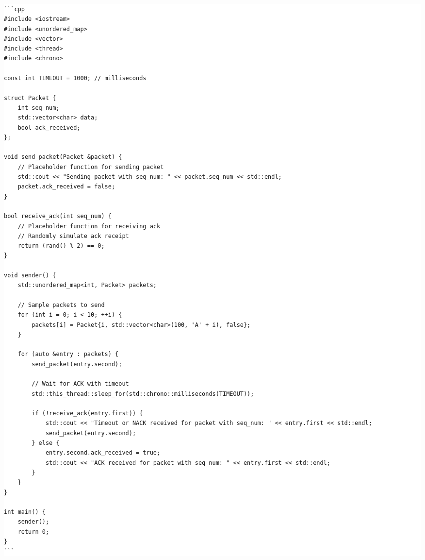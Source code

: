     ```cpp
    #include <iostream>
    #include <unordered_map>
    #include <vector>
    #include <thread>
    #include <chrono>

    const int TIMEOUT = 1000; // milliseconds

    struct Packet {
        int seq_num;
        std::vector<char> data;
        bool ack_received;
    };

    void send_packet(Packet &packet) {
        // Placeholder function for sending packet
        std::cout << "Sending packet with seq_num: " << packet.seq_num << std::endl;
        packet.ack_received = false;
    }

    bool receive_ack(int seq_num) {
        // Placeholder function for receiving ack
        // Randomly simulate ack receipt
        return (rand() % 2) == 0;
    }

    void sender() {
        std::unordered_map<int, Packet> packets;

        // Sample packets to send
        for (int i = 0; i < 10; ++i) {
            packets[i] = Packet{i, std::vector<char>(100, 'A' + i), false};
        }

        for (auto &entry : packets) {
            send_packet(entry.second);

            // Wait for ACK with timeout
            std::this_thread::sleep_for(std::chrono::milliseconds(TIMEOUT));

            if (!receive_ack(entry.first)) {
                std::cout << "Timeout or NACK received for packet with seq_num: " << entry.first << std::endl;
                send_packet(entry.second);
            } else {
                entry.second.ack_received = true;
                std::cout << "ACK received for packet with seq_num: " << entry.first << std::endl;
            }
        }
    }

    int main() {
        sender();
        return 0;
    }
    ```

